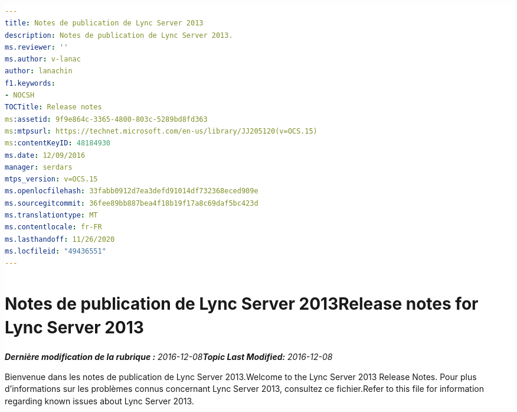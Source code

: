 ```yaml
---
title: Notes de publication de Lync Server 2013
description: Notes de publication de Lync Server 2013.
ms.reviewer: ''
ms.author: v-lanac
author: lanachin
f1.keywords:
- NOCSH
TOCTitle: Release notes
ms:assetid: 9f9e864c-3365-4800-803c-5289bd8fd363
ms:mtpsurl: https://technet.microsoft.com/en-us/library/JJ205120(v=OCS.15)
ms:contentKeyID: 48184930
ms.date: 12/09/2016
manager: serdars
mtps_version: v=OCS.15
ms.openlocfilehash: 33fabb0912d7ea3defd91014df732368eced909e
ms.sourcegitcommit: 36fee89bb887bea4f18b19f17a8c69daf5bc423d
ms.translationtype: MT
ms.contentlocale: fr-FR
ms.lasthandoff: 11/26/2020
ms.locfileid: "49436551"
---
```

# <a name="release-notes-for-lync-server-2013"></a><span data-ttu-id="23b49-103">Notes de publication de Lync Server 2013</span><span class="sxs-lookup"><span data-stu-id="23b49-103">Release notes for Lync Server 2013</span></span>

<div data-xmlns="http://www.w3.org/1999/xhtml">

<div class="topic" data-xmlns="http://www.w3.org/1999/xhtml" data-msxsl="urn:schemas-microsoft-com:xslt" data-cs="https://msdn.microsoft.com/">

<div data-asp="https://msdn2.microsoft.com/asp">



</div>

<div id="mainSection">

<div id="mainBody"><span data-ttu-id="23b49-104">

<span> </span></span><span class="sxs-lookup"><span data-stu-id="23b49-104">

<span> </span></span></span>

<span data-ttu-id="23b49-105">_**Dernière modification de la rubrique :** 2016-12-08_</span><span class="sxs-lookup"><span data-stu-id="23b49-105">_**Topic Last Modified:** 2016-12-08_</span></span>

<span data-ttu-id="23b49-106">Bienvenue dans les notes de publication de Lync Server 2013.</span><span class="sxs-lookup"><span data-stu-id="23b49-106">Welcome to the Lync Server 2013 Release Notes.</span></span> <span data-ttu-id="23b49-107">Pour plus d’informations sur les problèmes connus concernant Lync Server 2013, consultez ce fichier.</span><span class="sxs-lookup"><span data-stu-id="23b49-107">Refer to this file for information regarding known issues about Lync Server 2013.</span></span>
